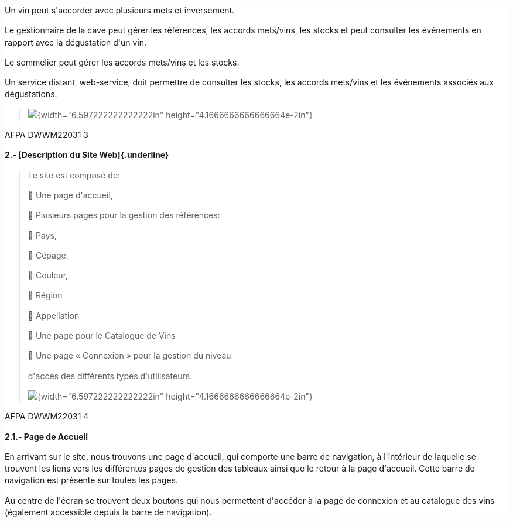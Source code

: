 Un vin peut s'accorder avec plusieurs mets et inversement.

Le gestionnaire de la cave peut gérer les références, les accords
mets/vins, les stocks et peut consulter les événements en rapport avec
la dégustation d'un vin.

Le sommelier peut gérer les accords mets/vins et les stocks.

Un service distant, web-service, doit permettre de consulter les stocks,
les accords mets/vins et les événements associés aux dégustations.

> ![](vertopal_056132ff58fa45a48bba444f6fe3943c/media/image1.png){width="6.597222222222222in"
> height="4.1666666666666664e-2in"}

AFPA DWWM22031 3

**2.- [Description du Site Web]{.underline}**

> Le site est composé de:
>
>  Une page d\'accueil,
>
>  Plusieurs pages pour la gestion des références:
>
>  Pays,
>
>  Cépage,
>
>  Couleur,
>
>  Région
>
>  Appellation
>
>  Une page pour le Catalogue de Vins
>
>  Une page « Connexion » pour la gestion du niveau
>
> d\'accès des différents types d\'utilisateurs.
>
> ![](vertopal_056132ff58fa45a48bba444f6fe3943c/media/image1.png){width="6.597222222222222in"
> height="4.1666666666666664e-2in"}

AFPA DWWM22031 4

**2.1.- Page de Accueil**

En arrivant sur le site, nous trouvons une page d'accueil, qui comporte
une barre de navigation, à l\'intérieur de laquelle se trouvent les
liens vers les différentes pages de gestion des tableaux ainsi que le
retour à la page d\'accueil. Cette barre de navigation est présente sur
toutes les pages.

Au centre de l\'écran se trouvent deux boutons qui nous permettent
d\'accéder à la page de connexion et au catalogue des vins (également
accessible depuis la barre de navigation).
